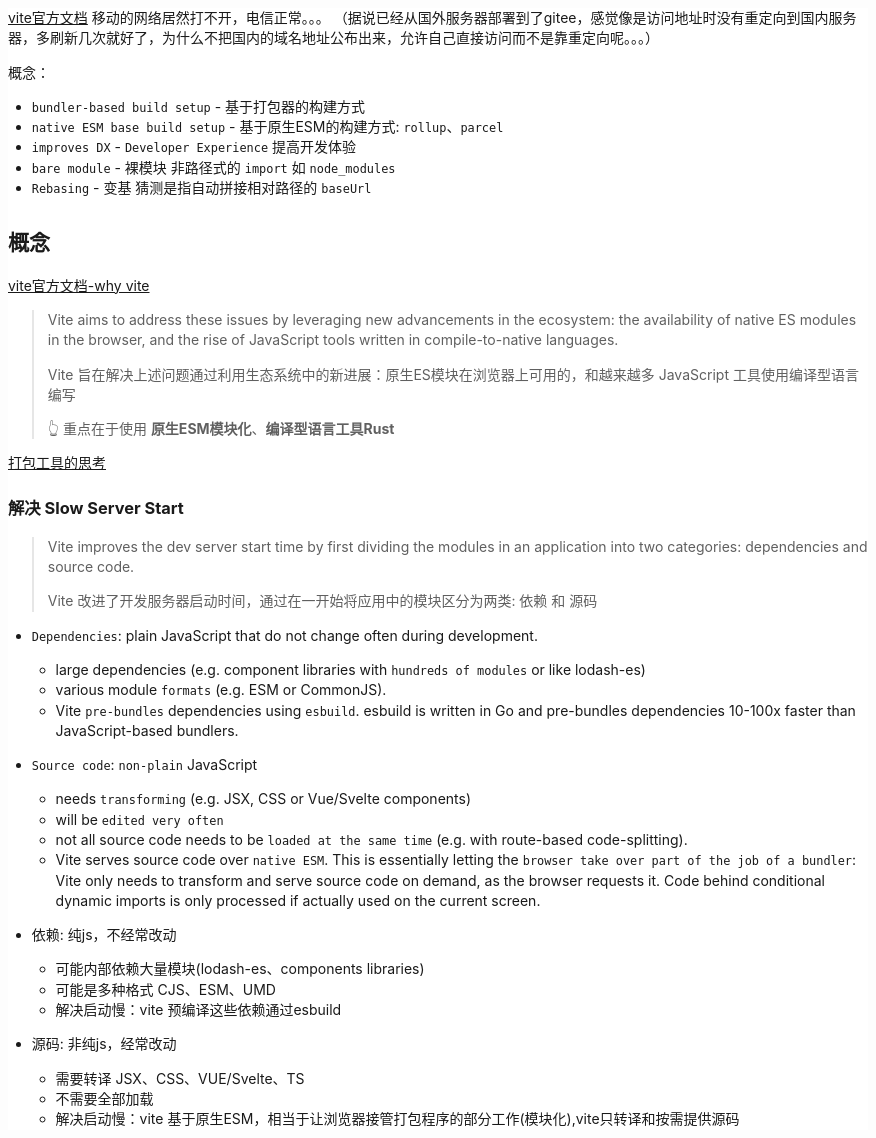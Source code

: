 [vite官方文档](https://vitejs.dev/) 移动的网络居然打不开，电信正常。。。
（据说已经从国外服务器部署到了gitee，感觉像是访问地址时没有重定向到国内服务器，多刷新几次就好了，为什么不把国内的域名地址公布出来，允许自己直接访问而不是靠重定向呢。。。）

概念：
- `bundler-based build setup` - 基于打包器的构建方式
- `native ESM base build setup` - 基于原生ESM的构建方式: `rollup`、`parcel`
- `improves DX` - `Developer Experience` 提高开发体验
- `bare module` - 裸模块 非路径式的 `import` 如 `node_modules`
- `Rebasing` - 变基 猜测是指自动拼接相对路径的 `baseUrl`

## 概念

[vite官方文档-why vite](https://vitejs.dev/guide/why.html)

> Vite aims to address these issues by leveraging new advancements in the ecosystem: the availability of native ES modules in the browser, and the rise of JavaScript tools written in compile-to-native languages.
> 
> Vite 旨在解决上述问题通过利用生态系统中的新进展：原生ES模块在浏览器上可用的，和越来越多 JavaScript 工具使用编译型语言编写
> 
> 👆 重点在于使用 **原生ESM模块化**、**编译型语言工具Rust**

[打包工具的思考](../%E8%AE%BE%E8%AE%A1/%E6%89%93%E5%8C%85%E5%B7%A5%E5%85%B7%E7%9A%84%E6%80%9D%E8%80%83.md)

### 解决 Slow Server Start

> Vite improves the dev server start time by first dividing the modules in an application into two categories: dependencies and source code.
> 
> Vite 改进了开发服务器启动时间，通过在一开始将应用中的模块区分为两类: 依赖 和 源码

- `Dependencies`: plain JavaScript that do not change often during development. 
  - large dependencies (e.g. component libraries with `hundreds of modules` or like lodash-es) 
  - various module `formats` (e.g. ESM or CommonJS).
  - Vite `pre-bundles` dependencies using `esbuild`. esbuild is written in Go and pre-bundles dependencies 10-100x faster than JavaScript-based bundlers.
- `Source code`: `non-plain` JavaScript
  - needs `transforming` (e.g. JSX, CSS or Vue/Svelte components)
  - will be `edited very often`
  - not all source code needs to be `loaded at the same time` (e.g. with route-based code-splitting).
  - Vite serves source code over `native ESM`. This is essentially letting the `browser take over part of the job of a bundler`: Vite only needs to transform and serve source code on demand, as the browser requests it. Code behind conditional dynamic imports is only processed if actually used on the current screen.

- 依赖: 纯js，不经常改动
  - 可能内部依赖大量模块(lodash-es、components libraries)
  - 可能是多种格式 CJS、ESM、UMD
  - 解决启动慢：vite 预编译这些依赖通过esbuild
- 源码: 非纯js，经常改动
  - 需要转译 JSX、CSS、VUE/Svelte、TS
  - 不需要全部加载
  - 解决启动慢：vite 基于原生ESM，相当于让浏览器接管打包程序的部分工作(模块化),vite只转译和按需提供源码
